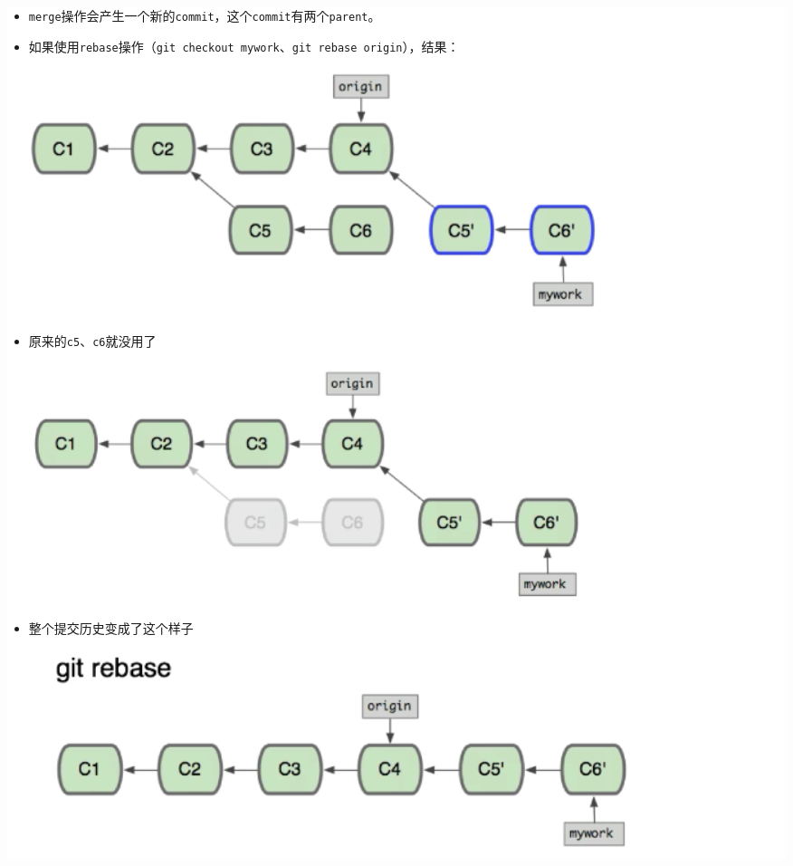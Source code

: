   - `merge`操作会产生一个新的`commit`，这个`commit`有两个`parent`。

  - 如果使用`rebase`操作（`git checkout mywork`、`git rebase origin`），结果：

    ![](img/rebase4.png)

  - 原来的`c5`、`c6`就没用了

    ![](img/rebase5.png)

  - 整个提交历史变成了这个样子

    ![](img/rebase6.png)

